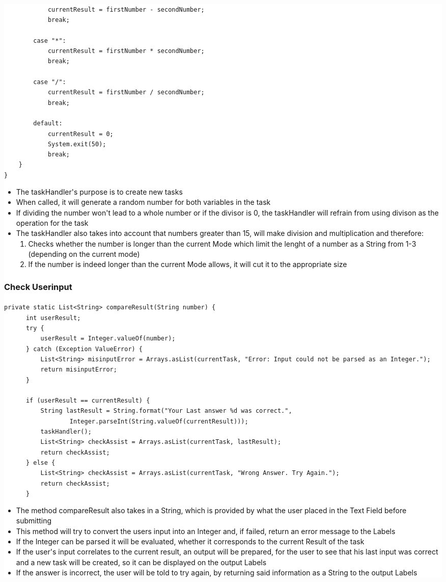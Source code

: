 ```
            currentResult = firstNumber - secondNumber;
            break;

        case "*":
            currentResult = firstNumber * secondNumber;
            break;

        case "/":
            currentResult = firstNumber / secondNumber;
            break;

        default:
            currentResult = 0;
            System.exit(50);
            break;
    }
}
```
* The taskHandler's purpose is to create new tasks
* When called, it will generate a random number for both variables in the task
* If dividing the number won't lead to a whole number or if the divisor is 0, the taskHandler will refrain from using divison as the operation for the task
* The taskHandler also takes into account that numbers greater than 15, will make division and multiplication and therefore:
  1. Checks whether the number is longer than the current Mode which limit the lenght of a number as a String from 1-3 (depending on the current mode)
  2. If the number is indeed longer than the current Mode allows, it will cut it to the appropriate size

### Check Userinput

```
private static List<String> compareResult(String number) {
      int userResult;
      try {
          userResult = Integer.valueOf(number);
      } catch (Exception ValueError) {
          List<String> misinputError = Arrays.asList(currentTask, "Error: Input could not be parsed as an Integer.");
          return misinputError;
      }

      if (userResult == currentResult) {
          String lastResult = String.format("Your Last answer %d was correct.",
                  Integer.parseInt(String.valueOf(currentResult)));
          taskHandler();
          List<String> checkAssist = Arrays.asList(currentTask, lastResult);
          return checkAssist;
      } else {
          List<String> checkAssist = Arrays.asList(currentTask, "Wrong Answer. Try Again.");
          return checkAssist;
      }
```
* The method compareResult also takes in a String, which is provided by what the user placed in the Text Field before submitting
* This method will try to convert the users input into an Integer and, if failed, return an error message to the Labels
* If the Integer can be parsed it will be evaluated, whether it corresponds to the current Result of the task
* If the user's input correlates to the current result, an output will be prepared, for the user to see that his last input was correct and a new task will be created, so it can be displayed on the output Labels
* If the answer is incorrect, the user will be told to try again, by returning said information as a String to the output Labels